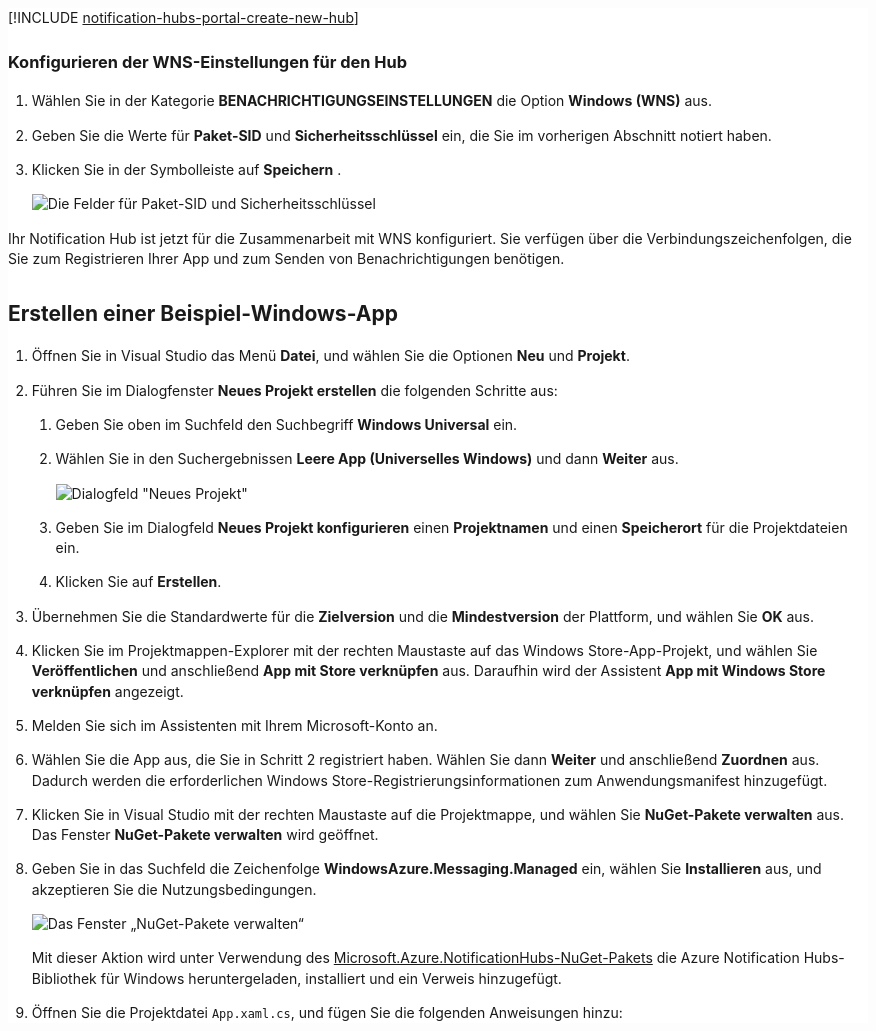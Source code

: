 [!INCLUDE [notification-hubs-portal-create-new-hub](../../includes/notification-hubs-portal-create-new-hub.md)]

### <a name="configure-wns-settings-for-the-hub"></a>Konfigurieren der WNS-Einstellungen für den Hub

1. Wählen Sie in der Kategorie **BENACHRICHTIGUNGSEINSTELLUNGEN** die Option **Windows (WNS)** aus.
2. Geben Sie die Werte für **Paket-SID** und **Sicherheitsschlüssel** ein, die Sie im vorherigen Abschnitt notiert haben.
3. Klicken Sie in der Symbolleiste auf **Speichern** .

    ![Die Felder für Paket-SID und Sicherheitsschlüssel](./media/notification-hubs-windows-store-dotnet-get-started/notification-hub-configure-wns.png)

Ihr Notification Hub ist jetzt für die Zusammenarbeit mit WNS konfiguriert. Sie verfügen über die Verbindungszeichenfolgen, die Sie zum Registrieren Ihrer App und zum Senden von Benachrichtigungen benötigen.

## <a name="create-a-sample-windows-app"></a>Erstellen einer Beispiel-Windows-App

1. Öffnen Sie in Visual Studio das Menü **Datei**, und wählen Sie die Optionen **Neu** und **Projekt**.
2. Führen Sie im Dialogfenster **Neues Projekt erstellen** die folgenden Schritte aus:

    1. Geben Sie oben im Suchfeld den Suchbegriff **Windows Universal** ein.
    2. Wählen Sie in den Suchergebnissen **Leere App (Universelles Windows)** und dann **Weiter** aus.

       ![Dialogfeld "Neues Projekt"](./media/notification-hubs-windows-store-dotnet-get-started/new-project-dialog.png)

    3. Geben Sie im Dialogfeld **Neues Projekt konfigurieren** einen **Projektnamen** und einen **Speicherort** für die Projektdateien ein.
    4. Klicken Sie auf **Erstellen**.

3. Übernehmen Sie die Standardwerte für die **Zielversion** und die **Mindestversion** der Plattform, und wählen Sie **OK** aus.
4. Klicken Sie im Projektmappen-Explorer mit der rechten Maustaste auf das Windows Store-App-Projekt, und wählen Sie **Veröffentlichen** und anschließend **App mit Store verknüpfen** aus. Daraufhin wird der Assistent **App mit Windows Store verknüpfen** angezeigt.
5. Melden Sie sich im Assistenten mit Ihrem Microsoft-Konto an.
6. Wählen Sie die App aus, die Sie in Schritt 2 registriert haben. Wählen Sie dann **Weiter** und anschließend **Zuordnen** aus. Dadurch werden die erforderlichen Windows Store-Registrierungsinformationen zum Anwendungsmanifest hinzugefügt.
7. Klicken Sie in Visual Studio mit der rechten Maustaste auf die Projektmappe, und wählen Sie **NuGet-Pakete verwalten** aus. Das Fenster **NuGet-Pakete verwalten** wird geöffnet.
8. Geben Sie in das Suchfeld die Zeichenfolge **WindowsAzure.Messaging.Managed** ein, wählen Sie **Installieren** aus, und akzeptieren Sie die Nutzungsbedingungen.

    ![Das Fenster „NuGet-Pakete verwalten“][20]

    Mit dieser Aktion wird unter Verwendung des [Microsoft.Azure.NotificationHubs-NuGet-Pakets](https://www.nuget.org/packages/Microsoft.Azure.NotificationHubs) die Azure Notification Hubs-Bibliothek für Windows heruntergeladen, installiert und ein Verweis hinzugefügt.
9. Öffnen Sie die Projektdatei `App.xaml.cs`, und fügen Sie die folgenden Anweisungen hinzu:


[13]: ./media/notification-hubs-windows-store-dotnet-get-started/notification-hub-create-console-app.png
[14]: ./media/notification-hubs-windows-store-dotnet-get-started/notification-hub-windows-toast.png
[19]: ./media/notification-hubs-windows-store-dotnet-get-started/notification-hub-windows-reg.png
[20]: ./media/notification-hubs-windows-store-dotnet-get-started/notification-hub-windows-universal-app-install-package.png
[Use Notification Hubs to push notifications to users]: notification-hubs-aspnet-backend-windows-dotnet-wns-notification.md
[Use Notification Hubs to send breaking news]: notification-hubs-windows-notification-dotnet-push-xplat-segmented-wns.md
[toast catalog]: /previous-versions/windows/apps/hh761494(v=win.10)
[tile catalog]: /previous-versions/windows/apps/hh761491(v=win.10)
[badge overview]: /previous-versions/windows/apps/hh779719(v=win.10)